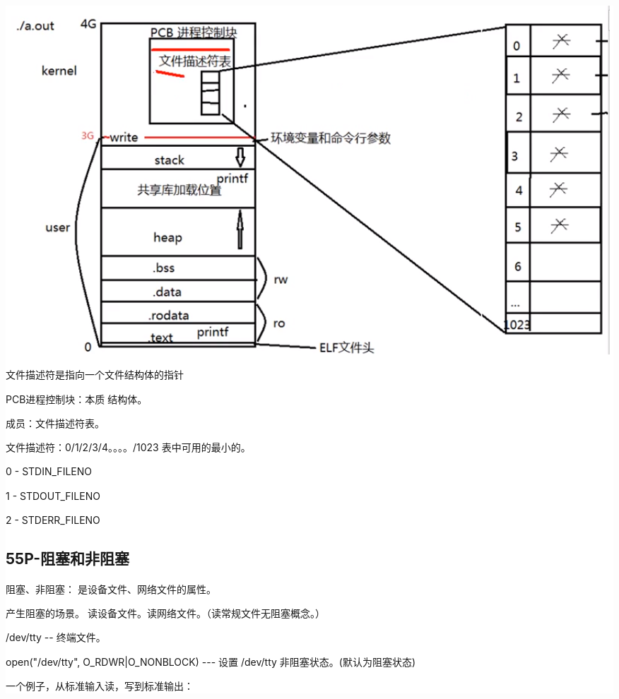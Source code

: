 ![](res/A08.文件目录/4ae530d918aa8ce22c9540825e6f44de.png)

文件描述符是指向一个文件结构体的指针

PCB进程控制块：本质 结构体。

成员：文件描述符表。

文件描述符：0/1/2/3/4。。。。/1023 表中可用的最小的。

0 - STDIN_FILENO

1 - STDOUT_FILENO

2 - STDERR_FILENO

## 55P-阻塞和非阻塞

阻塞、非阻塞： 是设备文件、网络文件的属性。

产生阻塞的场景。 读设备文件。读网络文件。（读常规文件无阻塞概念。）

/dev/tty -- 终端文件。

open("/dev/tty", O_RDWR\|O_NONBLOCK) --- 设置 /dev/tty 非阻塞状态。(默认为阻塞状态)

一个例子，从标准输入读，写到标准输出：
